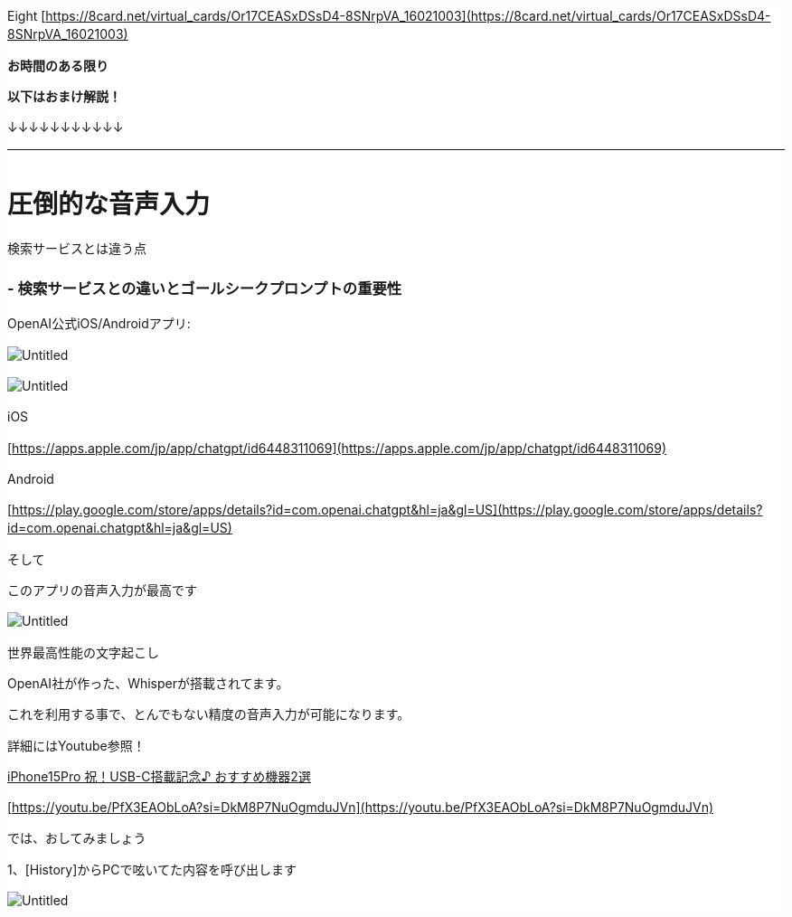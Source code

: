 Eight [https://8card.net/virtual_cards/Or17CEASxDSsD4-8SNrpVA_16021003](https://8card.net/virtual_cards/Or17CEASxDSsD4-8SNrpVA_16021003)

**お時間のある限り**

**以下はおまけ解説！**

↓↓↓↓↓↓↓↓↓↓↓

---

# **圧倒的な音声入力**

検索サービスとは違う点

### - 検索サービスとの違いとゴールシークプロンプトの重要性

OpenAI公式iOS/Androidアプリ:

![Untitled](%E3%80%8C%E5%88%BA%E3%81%95%E3%82%8B%E3%83%95%E3%82%9A%E3%83%AC%E3%82%BB%E3%82%99%E3%83%B3%E3%82%9210%E5%80%8D%E9%80%9F%E3%81%A6%E3%82%99%E3%81%A4%E3%81%8F%E3%82%8B%EF%BC%81%20ChatGPT%E4%BD%BF%E3%81%84%E5%80%92%E3%81%97%E8%A1%93%E3%80%8D%E3%80%9C%E9%AF%96%E6%B1%9F%E5%B8%82%E5%95%86%E5%B7%A5%E4%BC%9A%E6%A7%98%20202401%209c9117b04b794e38b7c4652ee64ab372/Untitled%2035.png)

![Untitled](%E3%80%8C%E5%88%BA%E3%81%95%E3%82%8B%E3%83%95%E3%82%9A%E3%83%AC%E3%82%BB%E3%82%99%E3%83%B3%E3%82%9210%E5%80%8D%E9%80%9F%E3%81%A6%E3%82%99%E3%81%A4%E3%81%8F%E3%82%8B%EF%BC%81%20ChatGPT%E4%BD%BF%E3%81%84%E5%80%92%E3%81%97%E8%A1%93%E3%80%8D%E3%80%9C%E9%AF%96%E6%B1%9F%E5%B8%82%E5%95%86%E5%B7%A5%E4%BC%9A%E6%A7%98%20202401%209c9117b04b794e38b7c4652ee64ab372/Untitled%2036.png)

iOS

[https://apps.apple.com/jp/app/chatgpt/id6448311069](https://apps.apple.com/jp/app/chatgpt/id6448311069)

Android

[https://play.google.com/store/apps/details?id=com.openai.chatgpt&hl=ja&gl=US](https://play.google.com/store/apps/details?id=com.openai.chatgpt&hl=ja&gl=US)

そして

このアプリの音声入力が最高です

![Untitled](%E3%80%8C%E5%88%BA%E3%81%95%E3%82%8B%E3%83%95%E3%82%9A%E3%83%AC%E3%82%BB%E3%82%99%E3%83%B3%E3%82%9210%E5%80%8D%E9%80%9F%E3%81%A6%E3%82%99%E3%81%A4%E3%81%8F%E3%82%8B%EF%BC%81%20ChatGPT%E4%BD%BF%E3%81%84%E5%80%92%E3%81%97%E8%A1%93%E3%80%8D%E3%80%9C%E9%AF%96%E6%B1%9F%E5%B8%82%E5%95%86%E5%B7%A5%E4%BC%9A%E6%A7%98%20202401%209c9117b04b794e38b7c4652ee64ab372/Untitled%2037.png)

世界最高性能の文字起こし

OpenAI社が作った、Whisperが搭載されてます。

これを利用する事で、とんでもない精度の音声入力が可能になります。

詳細にはYoutube参照！

[iPhone15Pro 祝！USB-C搭載記念♪ おすすめ機器2選](https://youtu.be/PfX3EAObLoA?si=DkM8P7NuOgmduJVn)

[https://youtu.be/PfX3EAObLoA?si=DkM8P7NuOgmduJVn](https://youtu.be/PfX3EAObLoA?si=DkM8P7NuOgmduJVn)

では、おしてみましょう

1、[History]からPCで呟いてた内容を呼び出します

![Untitled](%E3%80%8C%E5%88%BA%E3%81%95%E3%82%8B%E3%83%95%E3%82%9A%E3%83%AC%E3%82%BB%E3%82%99%E3%83%B3%E3%82%9210%E5%80%8D%E9%80%9F%E3%81%A6%E3%82%99%E3%81%A4%E3%81%8F%E3%82%8B%EF%BC%81%20ChatGPT%E4%BD%BF%E3%81%84%E5%80%92%E3%81%97%E8%A1%93%E3%80%8D%E3%80%9C%E9%AF%96%E6%B1%9F%E5%B8%82%E5%95%86%E5%B7%A5%E4%BC%9A%E6%A7%98%20202401%209c9117b04b794e38b7c4652ee64ab372/Untitled%2038.png)
